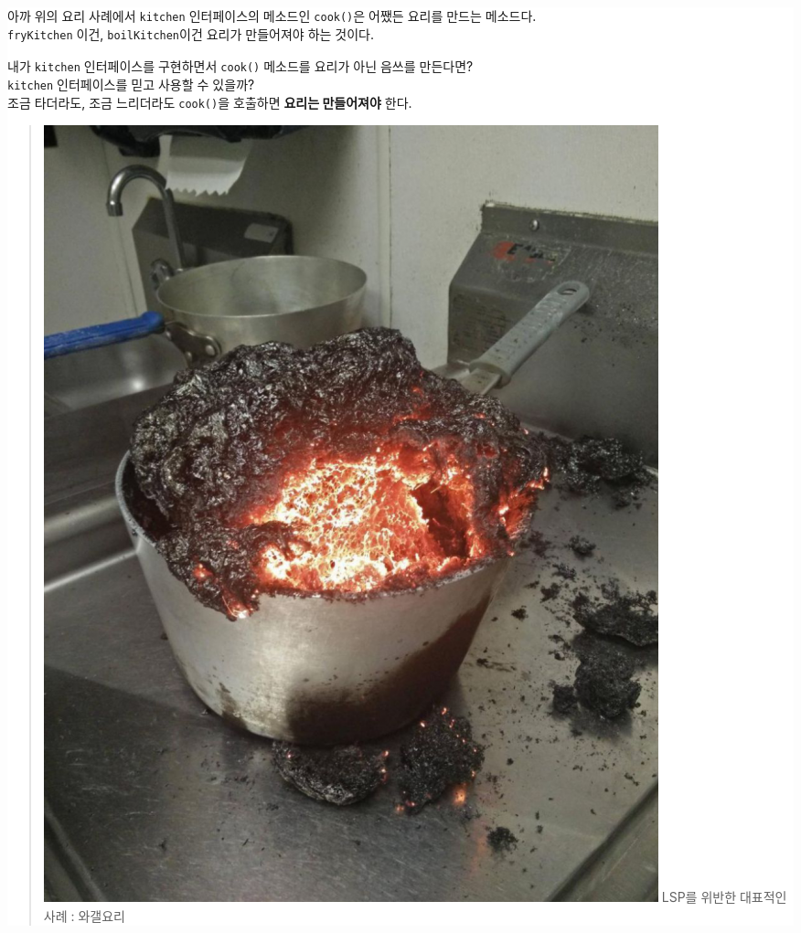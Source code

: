 아까 위의 요리 사례에서 `kitchen` 인터페이스의 메소드인 `cook()`은 어쨌든 요리를 만드는 메소드다.  
`fryKitchen` 이건, `boilKitchen`이건 요리가 만들어져야 하는 것이다.

내가 `kitchen` 인터페이스를 구현하면서 `cook()` 메소드를 요리가 아닌 음쓰를 만든다면?  
`kitchen` 인터페이스를 믿고 사용할 수 있을까?  
조금 타더라도, 조금 느리더라도 `cook()`을 호출하면 **요리는 만들어져야** 한다.

>![wow](wow.png)
>LSP를 위반한 대표적인 사례 : 와갤요리
